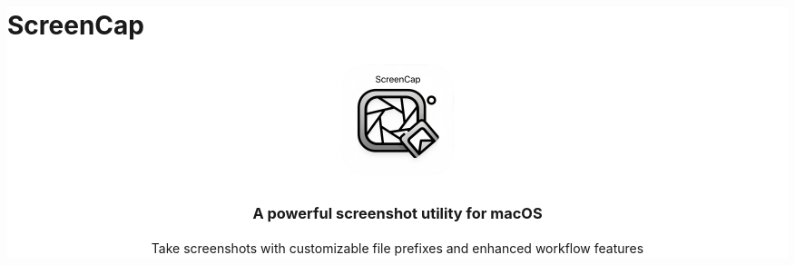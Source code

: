 # ScreenCap

<div align="center">
  <img src="icon.png" alt="ScreenCap Icon" width="128" height="128">
  <h3>A powerful screenshot utility for macOS</h3>
  <p>Take screenshots with customizable file prefixes and enhanced workflow features</p>
  